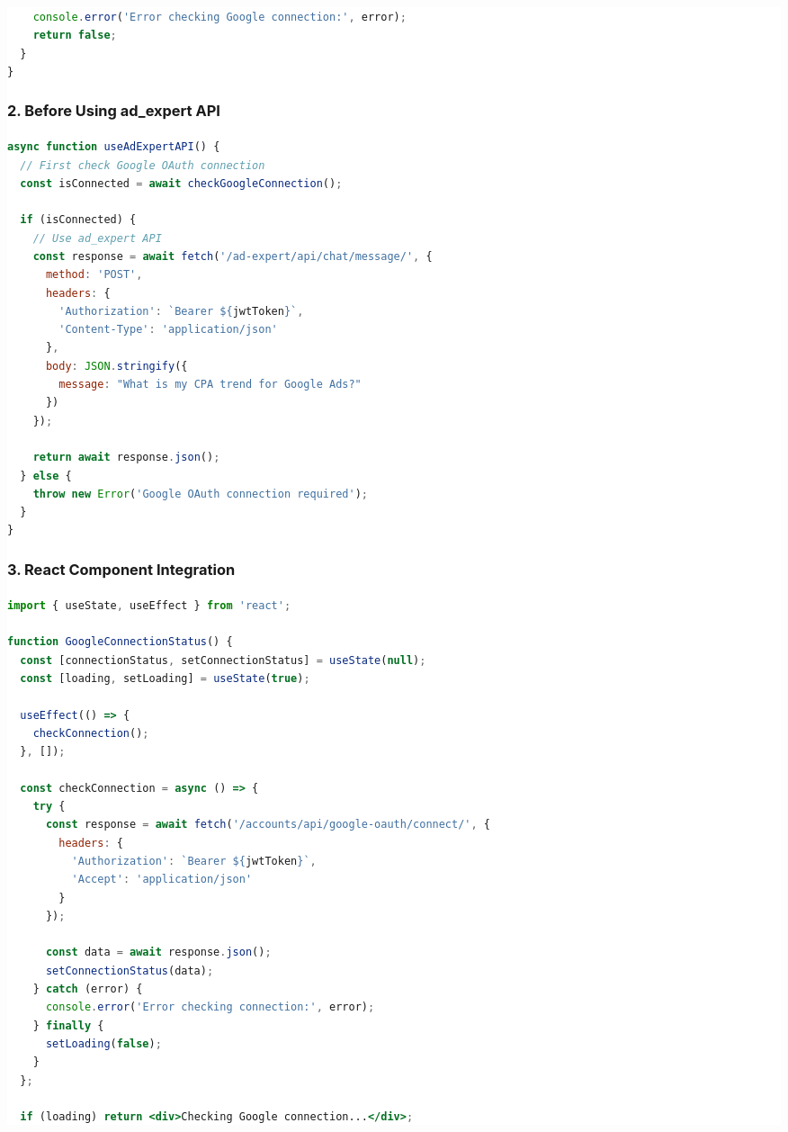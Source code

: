 ```javascript
    console.error('Error checking Google connection:', error);
    return false;
  }
}
```

### **2. Before Using ad_expert API**
```javascript
async function useAdExpertAPI() {
  // First check Google OAuth connection
  const isConnected = await checkGoogleConnection();
  
  if (isConnected) {
    // Use ad_expert API
    const response = await fetch('/ad-expert/api/chat/message/', {
      method: 'POST',
      headers: {
        'Authorization': `Bearer ${jwtToken}`,
        'Content-Type': 'application/json'
      },
      body: JSON.stringify({
        message: "What is my CPA trend for Google Ads?"
      })
    });
    
    return await response.json();
  } else {
    throw new Error('Google OAuth connection required');
  }
}
```

### **3. React Component Integration**
```jsx
import { useState, useEffect } from 'react';

function GoogleConnectionStatus() {
  const [connectionStatus, setConnectionStatus] = useState(null);
  const [loading, setLoading] = useState(true);
  
  useEffect(() => {
    checkConnection();
  }, []);
  
  const checkConnection = async () => {
    try {
      const response = await fetch('/accounts/api/google-oauth/connect/', {
        headers: {
          'Authorization': `Bearer ${jwtToken}`,
          'Accept': 'application/json'
        }
      });
      
      const data = await response.json();
      setConnectionStatus(data);
    } catch (error) {
      console.error('Error checking connection:', error);
    } finally {
      setLoading(false);
    }
  };
  
  if (loading) return <div>Checking Google connection...</div>;
```